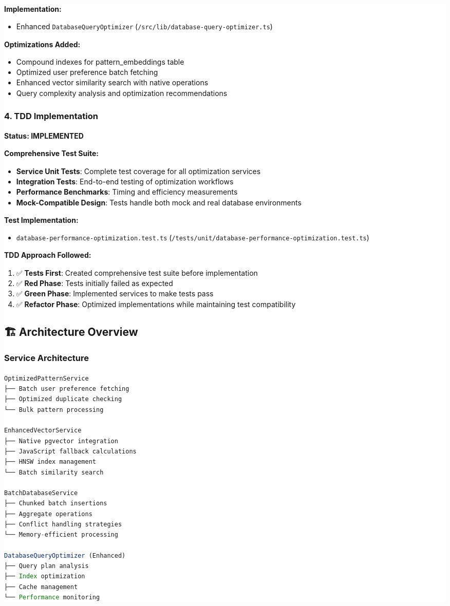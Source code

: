 **Implementation:**
- Enhanced `DatabaseQueryOptimizer` (`/src/lib/database-query-optimizer.ts`)

**Optimizations Added:**
- Compound indexes for pattern_embeddings table
- Optimized user preference batch fetching
- Enhanced vector similarity search with native operations
- Query complexity analysis and optimization recommendations

### 4. TDD Implementation
**Status: IMPLEMENTED**

**Comprehensive Test Suite:**
- **Service Unit Tests**: Complete test coverage for all optimization services
- **Integration Tests**: End-to-end testing of optimization workflows
- **Performance Benchmarks**: Timing and efficiency measurements
- **Mock-Compatible Design**: Tests handle both mock and real database environments

**Test Implementation:**
- `database-performance-optimization.test.ts` (`/tests/unit/database-performance-optimization.test.ts`)

**TDD Approach Followed:**
1. ✅ **Tests First**: Created comprehensive test suite before implementation
2. ✅ **Red Phase**: Tests initially failed as expected
3. ✅ **Green Phase**: Implemented services to make tests pass
4. ✅ **Refactor Phase**: Optimized implementations while maintaining test compatibility

## 🏗️ Architecture Overview

### Service Architecture
```typescript
OptimizedPatternService
├── Batch user preference fetching
├── Optimized duplicate checking
└── Bulk pattern processing

EnhancedVectorService
├── Native pgvector integration
├── JavaScript fallback calculations
├── HNSW index management
└── Batch similarity search

BatchDatabaseService
├── Chunked batch insertions
├── Aggregate operations
├── Conflict handling strategies
└── Memory-efficient processing

DatabaseQueryOptimizer (Enhanced)
├── Query plan analysis
├── Index optimization
├── Cache management
└── Performance monitoring
```

